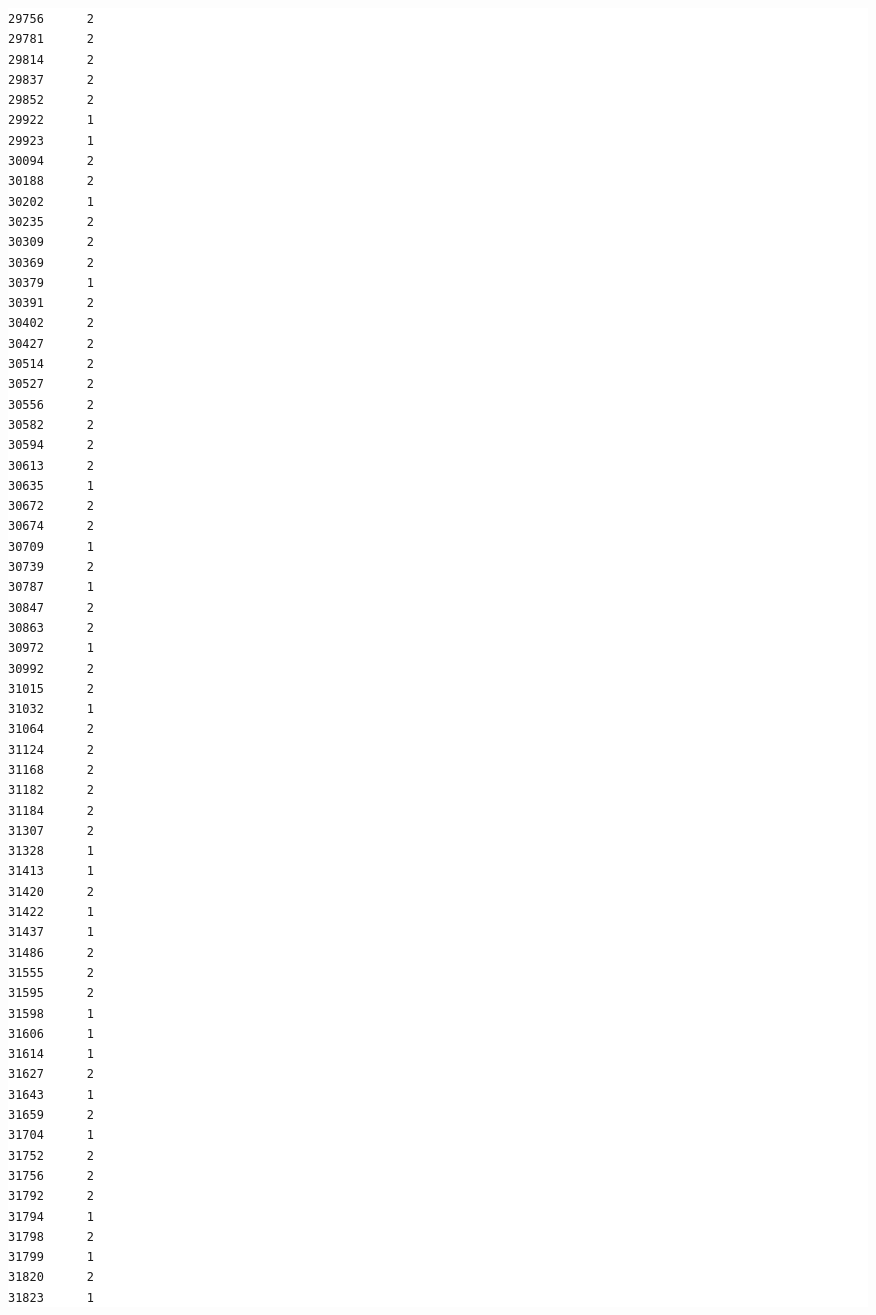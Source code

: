     29756      2
    29781      2
    29814      2
    29837      2
    29852      2
    29922      1
    29923      1
    30094      2
    30188      2
    30202      1
    30235      2
    30309      2
    30369      2
    30379      1
    30391      2
    30402      2
    30427      2
    30514      2
    30527      2
    30556      2
    30582      2
    30594      2
    30613      2
    30635      1
    30672      2
    30674      2
    30709      1
    30739      2
    30787      1
    30847      2
    30863      2
    30972      1
    30992      2
    31015      2
    31032      1
    31064      2
    31124      2
    31168      2
    31182      2
    31184      2
    31307      2
    31328      1
    31413      1
    31420      2
    31422      1
    31437      1
    31486      2
    31555      2
    31595      2
    31598      1
    31606      1
    31614      1
    31627      2
    31643      1
    31659      2
    31704      1
    31752      2
    31756      2
    31792      2
    31794      1
    31798      2
    31799      1
    31820      2
    31823      1